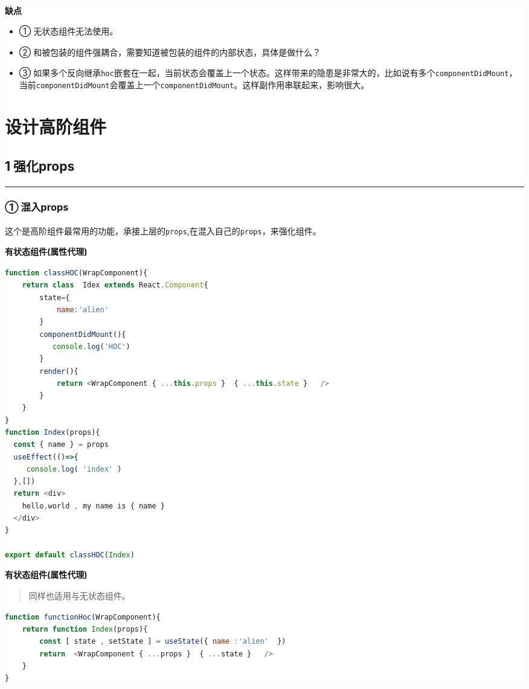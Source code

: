 **缺点**

* ① 无状态组件无法使用。

* ② 和被包装的组件强耦合，需要知道被包装的组件的内部状态，具体是做什么？

* ③ 如果多个反向继承`hoc`嵌套在一起，当前状态会覆盖上一个状态。这样带来的隐患是非常大的，比如说有多个`componentDidMount`，当前`componentDidMount`会覆盖上一个`componentDidMount`。这样副作用串联起来，影响很大。

# 设计高阶组件

## 1 强化props
---

### ① 混入props

这个是高阶组件最常用的功能，承接上层的`props`,在混入自己的`props`，来强化组件。

**有状态组件(属性代理)**

```js
function classHOC(WrapComponent){
    return class  Idex extends React.Component{
        state={
            name:'alien'
        }
        componentDidMount(){
           console.log('HOC')
        }
        render(){
            return <WrapComponent { ...this.props }  { ...this.state }   />
        }
    }
}
function Index(props){
  const { name } = props
  useEffect(()=>{
     console.log( 'index' )
  },[])
  return <div>
    hello,world , my name is { name }
  </div>
}

export default classHOC(Index)
```

**有状态组件(属性代理)**

> 同样也适用与无状态组件。

```js
function functionHoc(WrapComponent){
    return function Index(props){
        const [ state , setState ] = useState({ name :'alien'  })       
        return  <WrapComponent { ...props }  { ...state }   />
    }
}
```
